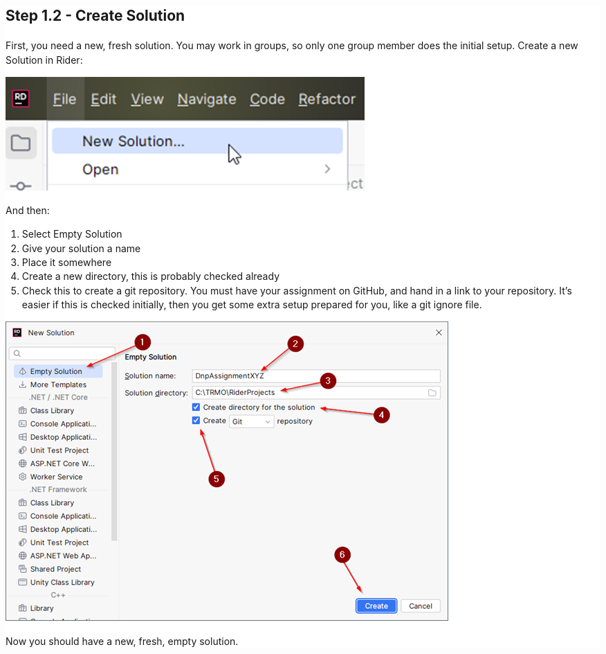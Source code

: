## Step 1.2 - Create Solution

First, you need a new, fresh solution. You may work in groups, so only one group member does the initial setup.
Create a new Solution in Rider:

![alt text](Images/image.png)

And then:

1. Select Empty Solution
2. Give your solution a name
3. Place it somewhere
4. Create a new directory, this is probably checked already
5. Check this to create a git repository. You must have your assignment on GitHub, and hand in a link to your repository. It’s easier if this is checked initially, then you get some extra setup prepared for you, like a git ignore file.

![alt text](Images/image-1.png)

Now you should have a new, fresh, empty solution.
